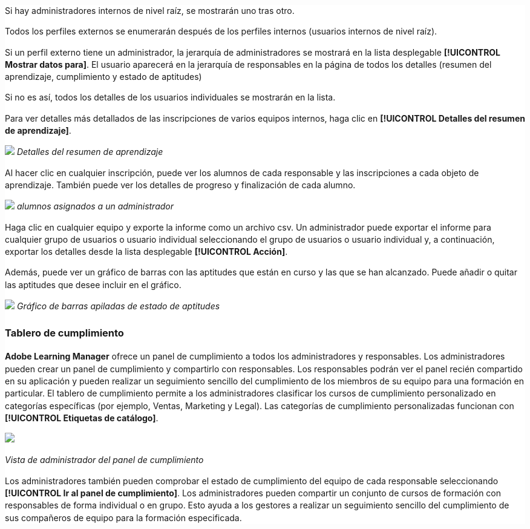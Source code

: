 Si hay administradores internos de nivel raíz, se mostrarán uno tras otro.

Todos los perfiles externos se enumerarán después de los perfiles internos (usuarios internos de nivel raíz).

Si un perfil externo tiene un administrador, la jerarquía de administradores se mostrará en la lista desplegable **[!UICONTROL Mostrar datos para]**. El usuario aparecerá en la jerarquía de responsables en la página de todos los detalles (resumen del aprendizaje, cumplimiento y estado de aptitudes)

Si no es así, todos los detalles de los usuarios individuales se mostrarán en la lista.

Para ver detalles más detallados de las inscripciones de varios equipos internos, haga clic en **[!UICONTROL Detalles del resumen de aprendizaje]**.

![](assets/learning-sunnarydetails.png)
*Detalles del resumen de aprendizaje*

Al hacer clic en cualquier inscripción, puede ver los alumnos de cada responsable y las inscripciones a cada objeto de aprendizaje. También puede ver los detalles de progreso y finalización de cada alumno.

![](assets/learners-for-a-manager.png)
*alumnos asignados a un administrador*

Haga clic en cualquier equipo y exporte la informe como un archivo csv. Un administrador puede exportar el informe para cualquier grupo de usuarios o usuario individual seleccionando el grupo de usuarios o usuario individual y, a continuación, exportar los detalles desde la lista desplegable **[!UICONTROL Acción]**.

Además, puede ver un gráfico de barras con las aptitudes que están en curso y las que se han alcanzado. Puede añadir o quitar las aptitudes que desee incluir en el gráfico.

![](assets/skill-status-stackedbarchart.png)
*Gráfico de barras apiladas de estado de aptitudes*

### Tablero de cumplimiento

**Adobe Learning Manager** ofrece un panel de cumplimiento a todos los administradores y responsables. Los administradores pueden crear un panel de cumplimiento y compartirlo con responsables. Los responsables podrán ver el panel recién compartido en su aplicación y pueden realizar un seguimiento sencillo del cumplimiento de los miembros de su equipo para una formación en particular. El tablero de cumplimiento permite a los administradores clasificar los cursos de cumplimiento personalizado en categorías específicas (por ejemplo, Ventas, Marketing y Legal). Las categorías de cumplimiento personalizadas funcionan con **[!UICONTROL Etiquetas de catálogo]**.

![](assets/compliance-dashboard-admin.png)

_Vista de administrador del panel de cumplimiento_

Los administradores también pueden comprobar el estado de cumplimiento del equipo de cada responsable seleccionando **[!UICONTROL Ir al panel de cumplimiento]**. Los administradores pueden compartir un conjunto de cursos de formación con responsables de forma individual o en grupo. Esto ayuda a los gestores a realizar un seguimiento sencillo del cumplimiento de sus compañeros de equipo para la formación especificada.
